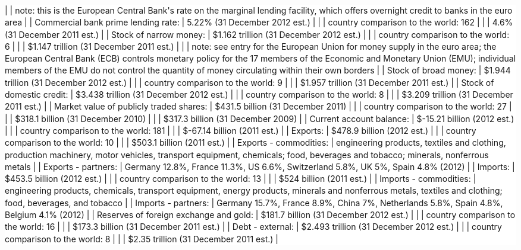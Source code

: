 | | note: this is the European Central Bank's rate on the marginal lending facility, which offers overnight credit to banks in the euro area |
| Commercial bank prime lending rate: | 5.22% (31 December 2012 est.) |
| | country comparison to the world:   162 |
| | 4.6% (31 December 2011 est.) |
| Stock of narrow money: | $1.162 trillion (31 December 2012 est.) |
| | country comparison to the world:   6 |
| | $1.147 trillion (31 December 2011 est.) |
| | note: see entry for the European Union for money supply in the euro area; the European Central Bank (ECB) controls monetary policy for the 17 members of the Economic and Monetary Union (EMU); individual members of the EMU do not control the quantity of money circulating within their own borders |
| Stock of broad money: | $1.944 trillion (31 December 2012 est.) |
| | country comparison to the world:   9 |
| | $1.957 trillion (31 December 2011 est.) |
| Stock of domestic credit: | $3.438 trillion (31 December 2012 est.) |
| | country comparison to the world:   8 |
| | $3.209 trillion (31 December 2011 est.) |
| Market value of publicly traded shares: | $431.5 billion (31 December 2011) |
| | country comparison to the world:   27 |
| | $318.1 billion (31 December 2010) |
| | $317.3 billion (31 December 2009) |
| Current account balance: | $-15.21 billion (2012 est.) |
| | country comparison to the world:   181 |
| | $-67.14 billion (2011 est.) |
| Exports: | $478.9 billion (2012 est.) |
| | country comparison to the world:   10 |
| | $503.1 billion (2011 est.) |
| Exports - commodities: | engineering products, textiles and clothing, production machinery, motor vehicles, transport equipment, chemicals; food, beverages and tobacco; minerals, nonferrous metals |
| Exports - partners: | Germany 12.8%, France 11.3%, US 6.6%, Switzerland 5.8%, UK 5%, Spain 4.8% (2012) |
| Imports: | $453.5 billion (2012 est.) |
| | country comparison to the world:   13 |
| | $524 billion (2011 est.) |
| Imports - commodities: | engineering products, chemicals, transport equipment, energy products, minerals and nonferrous metals, textiles and clothing; food, beverages, and tobacco |
| Imports - partners: | Germany 15.7%, France 8.9%, China 7%, Netherlands 5.8%, Spain 4.8%, Belgium 4.1% (2012) |
| Reserves of foreign exchange and gold: | $181.7 billion (31 December 2012 est.) |
| | country comparison to the world:   16 |
| | $173.3 billion (31 December 2011 est.) |
| Debt - external: | $2.493 trillion (31 December 2012 est.) |
| | country comparison to the world:   8 |
| | $2.35 trillion (31 December 2011 est.) |